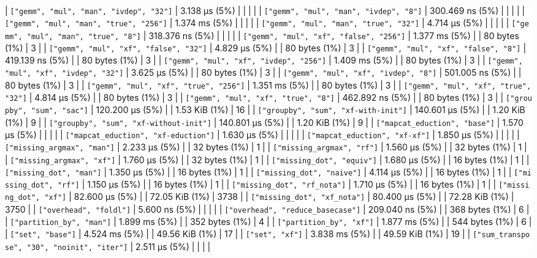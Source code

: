 | `["gemm", "mul", "man", "ivdep", "32"]`                        |   3.138 μs (5%) |         |                 |             |
| `["gemm", "mul", "man", "ivdep", "8"]`                         | 300.469 ns (5%) |         |                 |             |
| `["gemm", "mul", "man", "true", "256"]`                        |   1.374 ms (5%) |         |                 |             |
| `["gemm", "mul", "man", "true", "32"]`                         |   4.714 μs (5%) |         |                 |             |
| `["gemm", "mul", "man", "true", "8"]`                          | 318.376 ns (5%) |         |                 |             |
| `["gemm", "mul", "xf", "false", "256"]`                        |   1.377 ms (5%) |         |   80 bytes (1%) |           3 |
| `["gemm", "mul", "xf", "false", "32"]`                         |   4.829 μs (5%) |         |   80 bytes (1%) |           3 |
| `["gemm", "mul", "xf", "false", "8"]`                          | 419.139 ns (5%) |         |   80 bytes (1%) |           3 |
| `["gemm", "mul", "xf", "ivdep", "256"]`                        |   1.409 ms (5%) |         |   80 bytes (1%) |           3 |
| `["gemm", "mul", "xf", "ivdep", "32"]`                         |   3.625 μs (5%) |         |   80 bytes (1%) |           3 |
| `["gemm", "mul", "xf", "ivdep", "8"]`                          | 501.005 ns (5%) |         |   80 bytes (1%) |           3 |
| `["gemm", "mul", "xf", "true", "256"]`                         |   1.351 ms (5%) |         |   80 bytes (1%) |           3 |
| `["gemm", "mul", "xf", "true", "32"]`                          |   4.814 μs (5%) |         |   80 bytes (1%) |           3 |
| `["gemm", "mul", "xf", "true", "8"]`                           | 462.892 ns (5%) |         |   80 bytes (1%) |           3 |
| `["groupby", "sum", "sac"]`                                    | 120.200 μs (5%) |         |   1.53 KiB (1%) |          16 |
| `["groupby", "sum", "xf-with-init"]`                           | 140.601 μs (5%) |         |   1.20 KiB (1%) |           9 |
| `["groupby", "sum", "xf-without-init"]`                        | 140.801 μs (5%) |         |   1.20 KiB (1%) |           9 |
| `["mapcat_eduction", "base"]`                                  |   1.570 μs (5%) |         |                 |             |
| `["mapcat_eduction", "xf-eduction"]`                           |   1.630 μs (5%) |         |                 |             |
| `["mapcat_eduction", "xf-xf"]`                                 |   1.850 μs (5%) |         |                 |             |
| `["missing_argmax", "man"]`                                    |   2.233 μs (5%) |         |   32 bytes (1%) |           1 |
| `["missing_argmax", "rf"]`                                     |   1.560 μs (5%) |         |   32 bytes (1%) |           1 |
| `["missing_argmax", "xf"]`                                     |   1.760 μs (5%) |         |   32 bytes (1%) |           1 |
| `["missing_dot", "equiv"]`                                     |   1.680 μs (5%) |         |   16 bytes (1%) |           1 |
| `["missing_dot", "man"]`                                       |   1.350 μs (5%) |         |   16 bytes (1%) |           1 |
| `["missing_dot", "naive"]`                                     |   4.114 μs (5%) |         |   16 bytes (1%) |           1 |
| `["missing_dot", "rf"]`                                        |   1.150 μs (5%) |         |   16 bytes (1%) |           1 |
| `["missing_dot", "rf_nota"]`                                   |   1.710 μs (5%) |         |   16 bytes (1%) |           1 |
| `["missing_dot", "xf"]`                                        |  82.600 μs (5%) |         |  72.05 KiB (1%) |        3738 |
| `["missing_dot", "xf_nota"]`                                   |  80.400 μs (5%) |         |  72.28 KiB (1%) |        3750 |
| `["overhead", "foldl"]`                                        |   5.600 ns (5%) |         |                 |             |
| `["overhead", "reduce_basecase"]`                              | 209.040 ns (5%) |         |  368 bytes (1%) |           6 |
| `["partition_by", "man"]`                                      |   1.899 ms (5%) |         |  352 bytes (1%) |           4 |
| `["partition_by", "xf"]`                                       |   1.877 ms (5%) |         |  544 bytes (1%) |           6 |
| `["set", "base"]`                                              |   4.524 ms (5%) |         |  49.56 KiB (1%) |          17 |
| `["set", "xf"]`                                                |   3.838 ms (5%) |         |  49.59 KiB (1%) |          19 |
| `["sum_transpose", "30", "noinit", "iter"]`                    |   2.511 μs (5%) |         |                 |             |